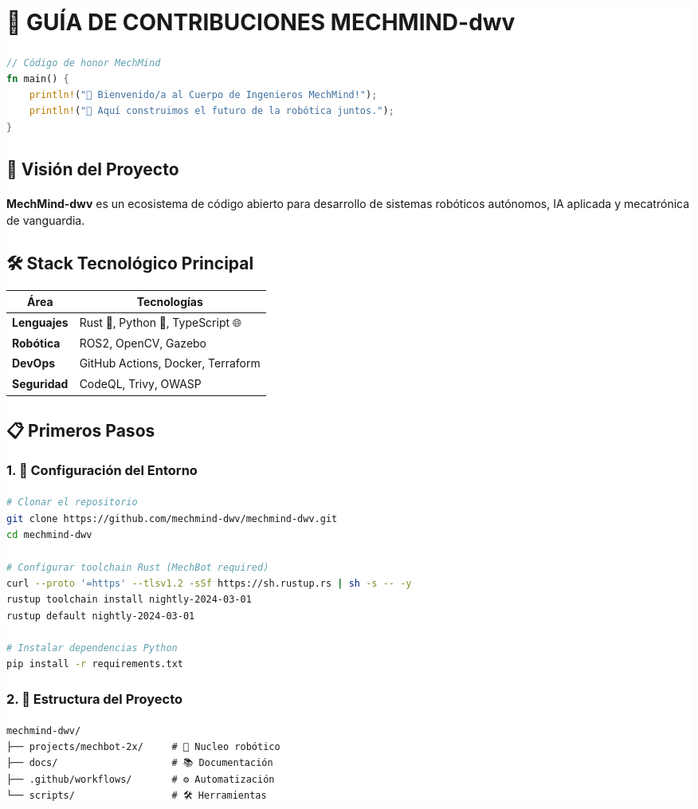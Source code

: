 # 🤖 GUÍA DE CONTRIBUCIONES MECHMIND-dwv

```rust
// Código de honor MechMind
fn main() {
    println!("🚀 Bienvenido/a al Cuerpo de Ingenieros MechMind!");
    println!("🔧 Aquí construimos el futuro de la robótica juntos.");
}
```

## 🌟 Visión del Proyecto
**MechMind-dwv** es un ecosistema de código abierto para desarrollo de sistemas robóticos autónomos, IA aplicada y mecatrónica de vanguardia.

## 🛠️ Stack Tecnológico Principal
| Área | Tecnologías |
|------|-------------|
| **Lenguajes** | Rust 🦀, Python 🐍, TypeScript 🌐 |
| **Robótica** | ROS2, OpenCV, Gazebo |
| **DevOps** | GitHub Actions, Docker, Terraform |
| **Seguridad** | CodeQL, Trivy, OWASP |

## 📋 Primeros Pasos

### 1. 🚀 Configuración del Entorno
```bash
# Clonar el repositorio
git clone https://github.com/mechmind-dwv/mechmind-dwv.git
cd mechmind-dwv

# Configurar toolchain Rust (MechBot required)
curl --proto '=https' --tlsv1.2 -sSf https://sh.rustup.rs | sh -s -- -y
rustup toolchain install nightly-2024-03-01
rustup default nightly-2024-03-01

# Instalar dependencias Python
pip install -r requirements.txt
```

### 2. 🔧 Estructura del Proyecto
```
mechmind-dwv/
├── projects/mechbot-2x/     # 🤖 Nucleo robótico
├── docs/                    # 📚 Documentación
├── .github/workflows/       # ⚙️ Automatización
└── scripts/                 # 🛠️ Herramientas
```
